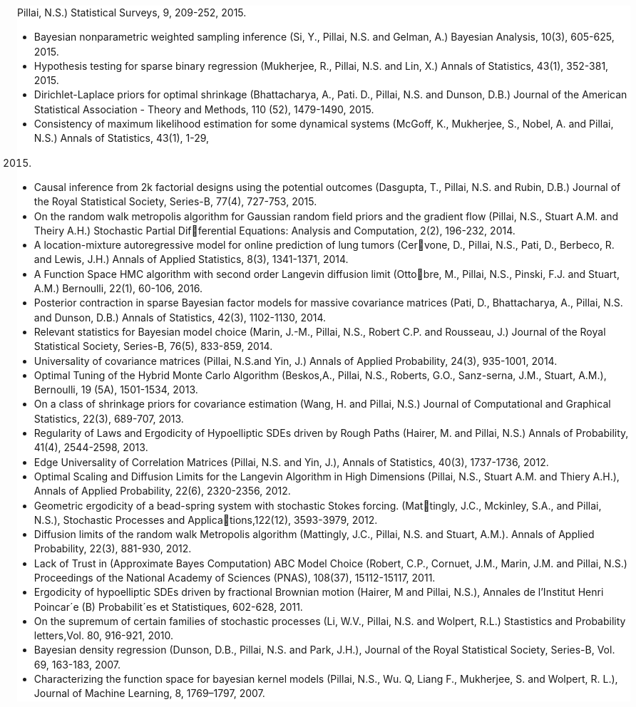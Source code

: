 Pillai, N.S.) Statistical Surveys, 9, 209-252, 2015.
- Bayesian nonparametric weighted sampling inference (Si, Y., Pillai, N.S. and Gelman,
A.) Bayesian Analysis, 10(3), 605-625, 2015.
- Hypothesis testing for sparse binary regression (Mukherjee, R., Pillai, N.S. and Lin,
X.) Annals of Statistics, 43(1), 352-381, 2015.
- Dirichlet-Laplace priors for optimal shrinkage (Bhattacharya, A., Pati. D., Pillai, N.S.
and Dunson, D.B.) Journal of the American Statistical Association - Theory
and Methods, 110 (52), 1479-1490, 2015.
- Consistency of maximum likelihood estimation for some dynamical systems (McGoff,
K., Mukherjee, S., Nobel, A. and Pillai, N.S.) Annals of Statistics, 43(1), 1-29,
2015.
- Causal inference from 2k
factorial designs using the potential outcomes (Dasgupta, T.,
Pillai, N.S. and Rubin, D.B.) Journal of the Royal Statistical Society, Series-B,
77(4), 727-753, 2015.
- On the random walk metropolis algorithm for Gaussian random field priors and the
gradient flow (Pillai, N.S., Stuart A.M. and Theiry A.H.) Stochastic Partial Dif￾ferential Equations: Analysis and Computation, 2(2), 196-232, 2014.
- A location-mixture autoregressive model for online prediction of lung tumors (Cer￾vone, D., Pillai, N.S., Pati, D., Berbeco, R. and Lewis, J.H.) Annals of Applied
Statistics, 8(3), 1341-1371, 2014.
- A Function Space HMC algorithm with second order Langevin diffusion limit (Otto￾bre, M., Pillai, N.S., Pinski, F.J. and Stuart, A.M.) Bernoulli, 22(1), 60-106, 2016.
- Posterior contraction in sparse Bayesian factor models for massive covariance matrices
(Pati, D., Bhattacharya, A., Pillai, N.S. and Dunson, D.B.) Annals of Statistics,
42(3), 1102-1130, 2014.
- Relevant statistics for Bayesian model choice (Marin, J.-M., Pillai, N.S., Robert C.P.
and Rousseau, J.) Journal of the Royal Statistical Society, Series-B, 76(5),
833-859, 2014.
- Universality of covariance matrices (Pillai, N.S.and Yin, J.) Annals of Applied
Probability, 24(3), 935-1001, 2014.
- Optimal Tuning of the Hybrid Monte Carlo Algorithm (Beskos,A., Pillai, N.S., Roberts,
G.O., Sanz-serna, J.M., Stuart, A.M.), Bernoulli, 19 (5A), 1501-1534, 2013.
- On a class of shrinkage priors for covariance estimation (Wang, H. and Pillai, N.S.)
Journal of Computational and Graphical Statistics, 22(3), 689-707, 2013.
- Regularity of Laws and Ergodicity of Hypoelliptic SDEs driven by Rough Paths
(Hairer, M. and Pillai, N.S.) Annals of Probability, 41(4), 2544-2598, 2013.
- Edge Universality of Correlation Matrices (Pillai, N.S. and Yin, J.), Annals of
Statistics, 40(3), 1737-1736, 2012.
- Optimal Scaling and Diffusion Limits for the Langevin Algorithm in High Dimensions
(Pillai, N.S., Stuart A.M. and Thiery A.H.), Annals of Applied Probability, 22(6),
2320-2356, 2012.
- Geometric ergodicity of a bead-spring system with stochastic Stokes forcing. (Mattingly, J.C., Mckinley, S.A., and Pillai, N.S.), Stochastic Processes and Applications,122(12), 3593-3979, 2012.
- Diffusion limits of the random walk Metropolis algorithm (Mattingly, J.C., Pillai, N.S.
and Stuart, A.M.). Annals of Applied Probability, 22(3), 881-930, 2012.
- Lack of Trust in (Approximate Bayes Computation) ABC Model Choice (Robert,
C.P., Cornuet, J.M., Marin, J.M. and Pillai, N.S.) Proceedings of the National
Academy of Sciences (PNAS), 108(37), 15112-15117, 2011.
- Ergodicity of hypoelliptic SDEs driven by fractional Brownian motion (Hairer, M
and Pillai, N.S.), Annales de l’Institut Henri Poincar´e (B) Probabilit´es et
Statistiques, 602-628, 2011.
- On the supremum of certain families of stochastic processes (Li, W.V., Pillai, N.S.
and Wolpert, R.L.) Stastistics and Probability letters,Vol. 80, 916-921, 2010.
- Bayesian density regression (Dunson, D.B., Pillai, N.S. and Park, J.H.), Journal of
the Royal Statistical Society, Series-B, Vol. 69, 163-183, 2007.
- Characterizing the function space for bayesian kernel models (Pillai, N.S., Wu. Q,
Liang F., Mukherjee, S. and Wolpert, R. L.), Journal of Machine Learning, 8,
1769–1797, 2007.
